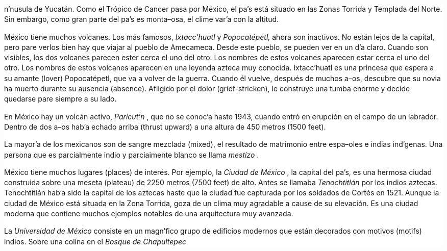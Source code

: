    n’nusula de Yucatán.
  </i>
  Como el Trópico de Cancer pasa por México, el pa’s está situado en las Zonas Torrida y Templada del Norte. Sin embargo, como gran parte del pa’s es monta–osa, el clime var’a con la altitud.
 </p>
 <p>
  México tiene muchos volcanes. Los más famosos,
  <i>
   Ixtacc’huatl
  </i>
  y
  <i>
   Popocatépetl,
  </i>
  ahora son inactivos. No están lejos de la capital, pero pare verlos bien hay que viajar al pueblo de Amecameca. Desde este pueblo, se pueden ver en un d’a claro. Cuando son visibles, los dos volcanes parecen ester cerca el uno del otro. Los nombres de estos volcanes aparecen estar cerca el uno del otro. Los nombres de estos volcanes aparecen en una leyenda azteca muy conocida. Ixtacc’huatl es una princesa que espera a su amante (lover) Popocatépetl, que va a volver de la guerra. Cuando él vuelve, después de muchos a–os, descubre que su novia ha muerto durante su ausencia (absence). Afligido por el dolor (grief-stricken), le construye una tumba enorme y decide quedarse pare siempre a su lado.
 </p>
 <p>
  En México hay un volcán activo,
  <i>
   Paricut’n
  </i>
  , que no se conoc’a haste 1943, cuando entró en erupción en el campo de un labrador. Dentro de dos a–os hab’a echado arriba (thrust upward) a una altura de 450 metros (1500 feet).
 </p>
 <p>
  La mayor’a de los mexicanos son de sangre mezclada (mixed), el resultado de matrimonio entre espa–oles e indias ind’genas. Una persona que es parcialmente indio y parciaimente blanco se llama
  <i>
   mestizo
  </i>
  .
 </p>
 <p>
  México tiene muchos lugares (places) de interés. Por ejemplo, la
  <i>
   Ciudad de México
  </i>
  , la capital del pa’s, es una hermosa ciudad construida sobre una meseta (plateau) de 2250 metros (7500 feet) de alto. Antes se llamaba
  <i>
   Tenochtitlán
  </i>
  por los indios aztecas. Tenochtitlán hab’a sido la capital de los aztecas haste que la ciudad fue capturada por los soldados de Cortés en 1521. Aunque la ciudad de México está situada en la Zona Torrida, goza de un clima muy agradable a cause de su elevación. Es una ciudad moderna que contiene muchos ejemplos notables de una arquitectura muy avanzada.
 </p>
 <p>
  La
  <i>
   Universidad de México
  </i>
  consiste en un magn’fico grupo de edificios modernos que están decorados con motivos (motifs) indios. Sobre una colina en el
  <i>
   Bosque de Chapultepec
  </i>